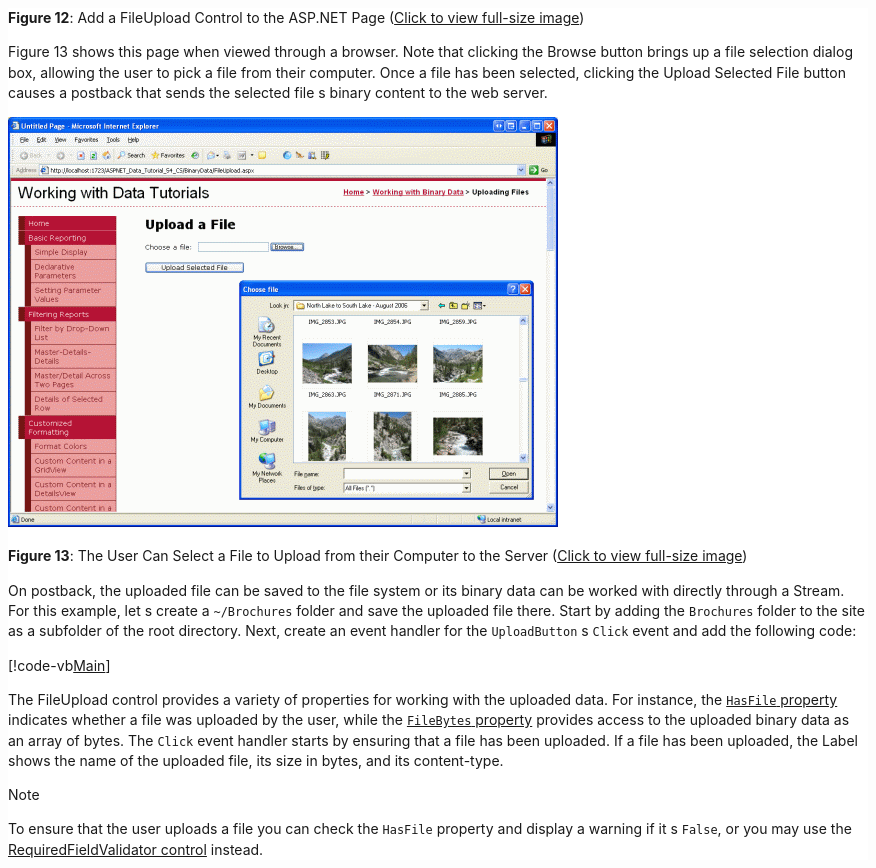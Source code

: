 **Figure 12**: Add a FileUpload Control to the ASP.NET Page ([Click to view full-size image](uploading-files-vb/_static/image18.png))

Figure 13 shows this page when viewed through a browser. Note that clicking the Browse button brings up a file selection dialog box, allowing the user to pick a file from their computer. Once a file has been selected, clicking the Upload Selected File button causes a postback that sends the selected file s binary content to the web server.

[![The User Can Select a File to Upload from their Computer to the Server](uploading-files-vb/_static/image13.gif)](uploading-files-vb/_static/image19.png)

**Figure 13**: The User Can Select a File to Upload from their Computer to the Server ([Click to view full-size image](uploading-files-vb/_static/image20.png))

On postback, the uploaded file can be saved to the file system or its binary data can be worked with directly through a Stream. For this example, let s create a `~/Brochures` folder and save the uploaded file there. Start by adding the `Brochures` folder to the site as a subfolder of the root directory. Next, create an event handler for the `UploadButton` s `Click` event and add the following code:

[!code-vb[Main](uploading-files-vb/samples/sample5.vb)]

The FileUpload control provides a variety of properties for working with the uploaded data. For instance, the [`HasFile` property](https://msdn.microsoft.com/library/system.web.ui.webcontrols.fileupload.hasfile.aspx) indicates whether a file was uploaded by the user, while the [`FileBytes` property](https://msdn.microsoft.com/library/system.web.ui.webcontrols.fileupload.filebytes.aspx) provides access to the uploaded binary data as an array of bytes. The `Click` event handler starts by ensuring that a file has been uploaded. If a file has been uploaded, the Label shows the name of the uploaded file, its size in bytes, and its content-type.

> [!NOTE]
> To ensure that the user uploads a file you can check the `HasFile` property and display a warning if it s `False`, or you may use the [RequiredFieldValidator control](https://quickstarts.asp.net/QuickStartv20/aspnet/doc/validation/default.aspx) instead.
